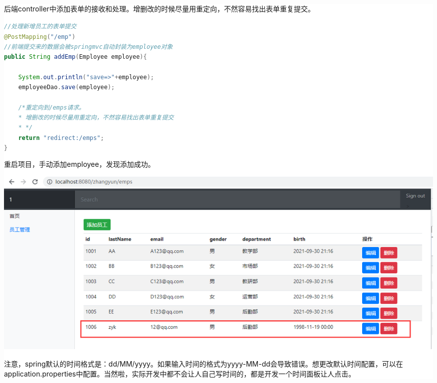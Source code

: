 后端controller中添加表单的接收和处理。增删改的时候尽量用重定向，不然容易找出表单重复提交。

```java
//处理新增员工的表单提交
@PostMapping("/emp")
//前端提交来的数据会被springmvc自动封装为employee对象
public String addEmp(Employee employee){

    System.out.println("save=>"+employee);
    employeeDao.save(employee);

    /*重定向到/emps请求。
    * 增删改的时候尽量用重定向，不然容易找出表单重复提交
    * */
    return "redirect:/emps";
}
```

重启项目，手动添加employee，发现添加成功。

![image-20210930211758393](springboot.assets/image-20210930211758393.png)

注意，spring默认的时间格式是：dd/MM/yyyy。如果输入时间的格式为yyyy-MM-dd会导致错误。想更改默认时间配置，可以在application.properties中配置。当然啦，实际开发中都不会让人自己写时间的，都是开发一个时间面板让人点击。
